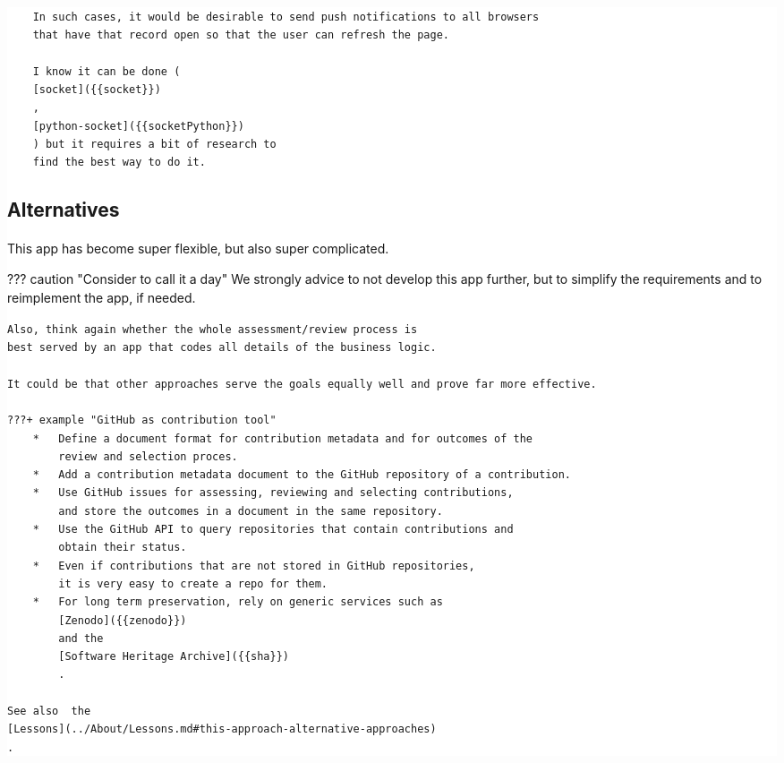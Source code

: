         In such cases, it would be desirable to send push notifications to all browsers
        that have that record open so that the user can refresh the page.

        I know it can be done (
        [socket]({{socket}})
        ,
        [python-socket]({{socketPython}})
        ) but it requires a bit of research to
        find the best way to do it.

## Alternatives

This app has become super flexible, but also super complicated.

??? caution "Consider to call it a day"
    We strongly advice to not develop this app further,
    but to simplify the requirements and to 
    reimplement the app, if needed.

    Also, think again whether the whole assessment/review process is
    best served by an app that codes all details of the business logic.

    It could be that other approaches serve the goals equally well and prove far more effective.

    ???+ example "GitHub as contribution tool"
        *   Define a document format for contribution metadata and for outcomes of the
            review and selection proces.
        *   Add a contribution metadata document to the GitHub repository of a contribution.
        *   Use GitHub issues for assessing, reviewing and selecting contributions,
            and store the outcomes in a document in the same repository.
        *   Use the GitHub API to query repositories that contain contributions and
            obtain their status.
        *   Even if contributions that are not stored in GitHub repositories,
            it is very easy to create a repo for them.
        *   For long term preservation, rely on generic services such as
            [Zenodo]({{zenodo}})
            and the
            [Software Heritage Archive]({{sha}})
            .

    See also  the
    [Lessons](../About/Lessons.md#this-approach-alternative-approaches)
    .
